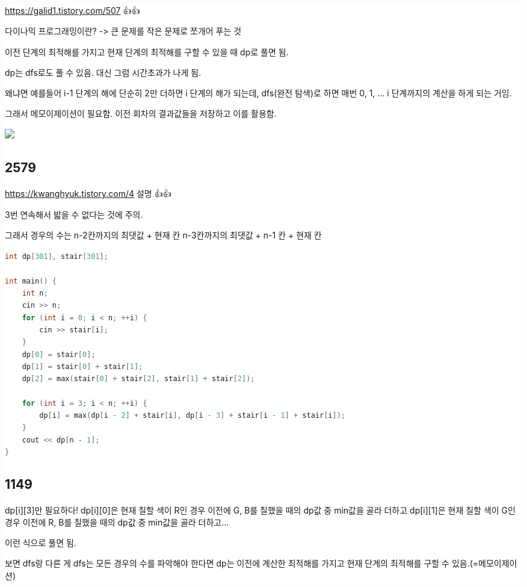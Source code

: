 https://galid1.tistory.com/507 👍👍

다이나믹 프로그래밍이란?
-> 큰 문제를 작은 문제로 쪼개어 푸는 것

이전 단계의 최적해를 가지고 현재 단계의 최적해를 구할 수 있을 때 dp로 풀면 됨.

dp는 dfs로도 풀 수 있음. 대신 그럼 시간초과가 나게 됨.

왜냐면 예를들어 i-1 단계의 해에 단순히 2만 더하면 i 단계의 해가 되는데, dfs(완전 탐색)로 하면 매번 0, 1, ... i 단계까지의 계산을 하게 되는 거임.

그래서 메모이제이션이 필요함. 이전 회차의 결과값들을 저장하고 이를 활용함.

![](https://velog.velcdn.com/images/zhy2on/post/932fe12d-73ca-4f81-9f67-01739587606d/image.png)


## 2579
https://kwanghyuk.tistory.com/4 설명 👍👍

3번 연속해서 밟을 수 없다는 것에 주의.

그래서 경우의 수는
n-2칸까지의 최댓값 + 현재 칸
n-3칸까지의 최댓값 + n-1 칸 + 현재 칸

```cpp
int dp[301], stair[301];

int main() {
	int n;
	cin >> n;
	for (int i = 0; i < n; ++i) {
		cin >> stair[i];
	}
	dp[0] = stair[0];
	dp[1] = stair[0] + stair[1];
	dp[2] = max(stair[0] + stair[2], stair[1] + stair[2]);

	for (int i = 3; i < n; ++i) {
		dp[i] = max(dp[i - 2] + stair[i], dp[i - 3] + stair[i - 1] + stair[i]);
	}
	cout << dp[n - 1];
}
```

## 1149

dp[i][3]만 필요하다!
dp[i][0]은 현재 칠할 색이 R인 경우 이전에 G, B를 칠했을 때의 dp값 중 min값을 골라 더하고
dp[i][1]은 현재 칠할 색이 G인 경우 이전에 R, B를 칠했을 때의 dp값 중 min값을 골라 더하고...

이런 식으로 풀면 됨.

보면 dfs랑 다른 게 dfs는 모든 경우의 수를 파악해야 한다면
dp는 이전에 계산한 최적해를 가지고 현재 단계의 최적해를 구할 수 있음.(=메모이제이션)
